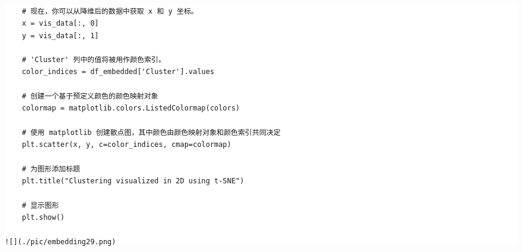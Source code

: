 		# 现在，你可以从降维后的数据中获取 x 和 y 坐标。
		x = vis_data[:, 0]
		y = vis_data[:, 1]
		 
		# 'Cluster' 列中的值将被用作颜色索引。
		color_indices = df_embedded['Cluster'].values
		 
		# 创建一个基于预定义颜色的颜色映射对象
		colormap = matplotlib.colors.ListedColormap(colors)
		 
		# 使用 matplotlib 创建散点图，其中颜色由颜色映射对象和颜色索引共同决定
		plt.scatter(x, y, c=color_indices, cmap=colormap)
		 
		# 为图形添加标题
		plt.title("Clustering visualized in 2D using t-SNE")
		 
		# 显示图形
		plt.show()

	![](./pic/embedding29.png)

